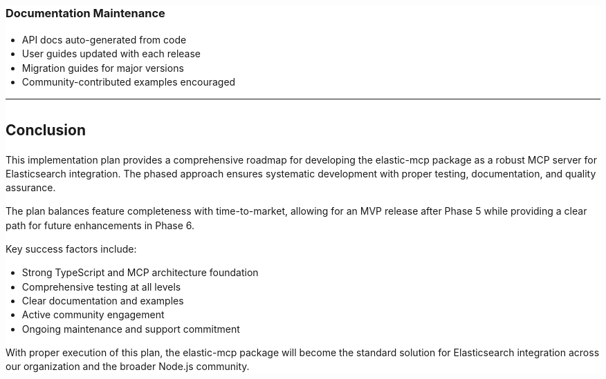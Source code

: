 ### Documentation Maintenance

- API docs auto-generated from code
- User guides updated with each release
- Migration guides for major versions
- Community-contributed examples encouraged

---

## Conclusion

This implementation plan provides a comprehensive roadmap for developing the elastic-mcp package as a robust MCP server for Elasticsearch integration. The phased approach ensures systematic development with proper testing, documentation, and quality assurance.

The plan balances feature completeness with time-to-market, allowing for an MVP release after Phase 5 while providing a clear path for future enhancements in Phase 6.

Key success factors include:

- Strong TypeScript and MCP architecture foundation
- Comprehensive testing at all levels
- Clear documentation and examples
- Active community engagement
- Ongoing maintenance and support commitment

With proper execution of this plan, the elastic-mcp package will become the standard solution for Elasticsearch integration across our organization and the broader Node.js community.

